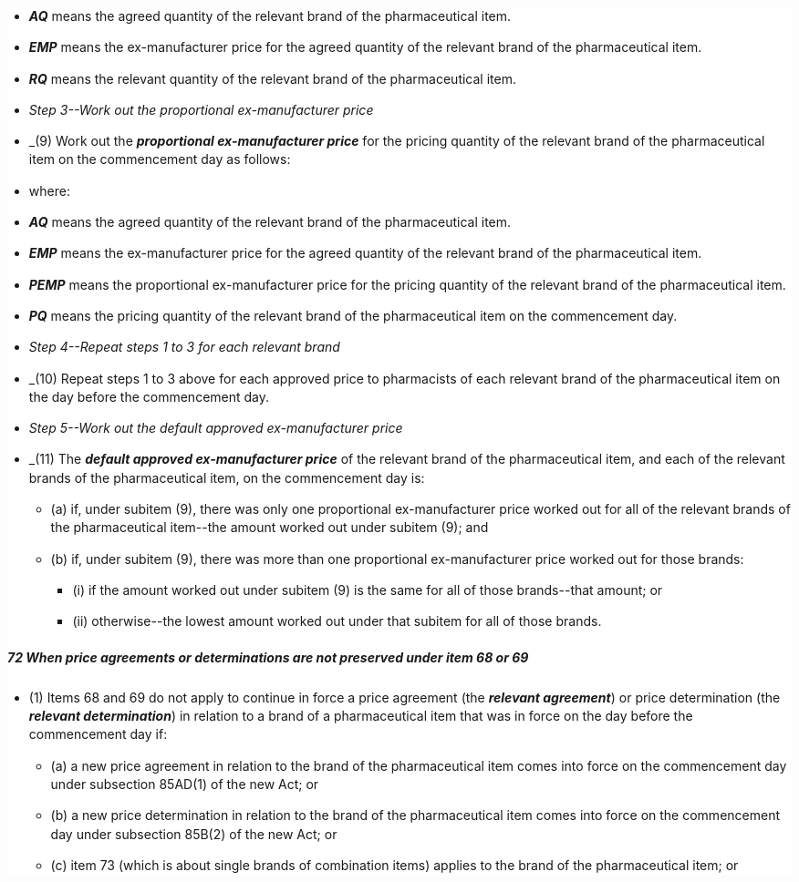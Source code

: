   * **_AQ_** means the agreed quantity of the relevant brand of the pharmaceutical item.

  * **_EMP_** means the ex-manufacturer price for the agreed quantity of the relevant brand of the pharmaceutical item.

  * **_RQ_** means the relevant quantity of the relevant brand of the pharmaceutical item.

  * _Step 3--Work out the proportional ex-manufacturer price_

  * _(9)	Work out the **_proportional ex-manufacturer price_** for the pricing quantity of the relevant brand of the pharmaceutical item on the commencement day as follows:

  * where: 

  * **_AQ_** means the agreed quantity of the relevant brand of the pharmaceutical item.

  * **_EMP_** means the ex-manufacturer price for the agreed quantity of the relevant brand of the pharmaceutical item.

  * **_PEMP_** means the proportional ex-manufacturer price for the pricing quantity of the relevant brand of the pharmaceutical item.

  * **_PQ_** means the pricing quantity of the relevant brand of the pharmaceutical item on the commencement day.

  * _Step 4--Repeat steps 1 to 3 for each relevant brand_

  * _(10)	Repeat steps 1 to 3 above for each approved price to pharmacists of each relevant brand of the pharmaceutical item on the day before the commencement day.

  * _Step 5--Work out the default approved ex-manufacturer price_

  * _(11)	The **_default approved ex-manufacturer price_** of the relevant brand of the pharmaceutical item, and each of the relevant brands of the pharmaceutical item, on the commencement day is:

     * (a) if, under subitem (9), there was only one proportional ex-manufacturer price worked out for all of the relevant brands of the pharmaceutical item--the amount worked out under subitem (9); and

     * (b) if, under subitem (9), there was more than one proportional ex-manufacturer price worked out for those brands:

       * (i) if the amount worked out under subitem (9) is the same for all of those brands--that amount; or

       * (ii) otherwise--the lowest amount worked out under that subitem for all of those brands.

##### 72  When price agreements or determinations are not preserved under item 68 or 69

  * (1) Items 68 and 69 do not apply to continue in force a price agreement (the **_relevant agreement_**) or price determination (the **_relevant determination_**) in relation to a brand of a pharmaceutical item that was in force on the day before the commencement day if:

     * (a) a new price agreement in relation to the brand of the pharmaceutical item comes into force on the commencement day under subsection 85AD(1) of the new Act; or

     * (b) a new price determination in relation to the brand of the pharmaceutical item comes into force on the commencement day under subsection 85B(2) of the new Act; or

     * (c) item 73 (which is about single brands of combination items) applies to the brand of the pharmaceutical item; or
